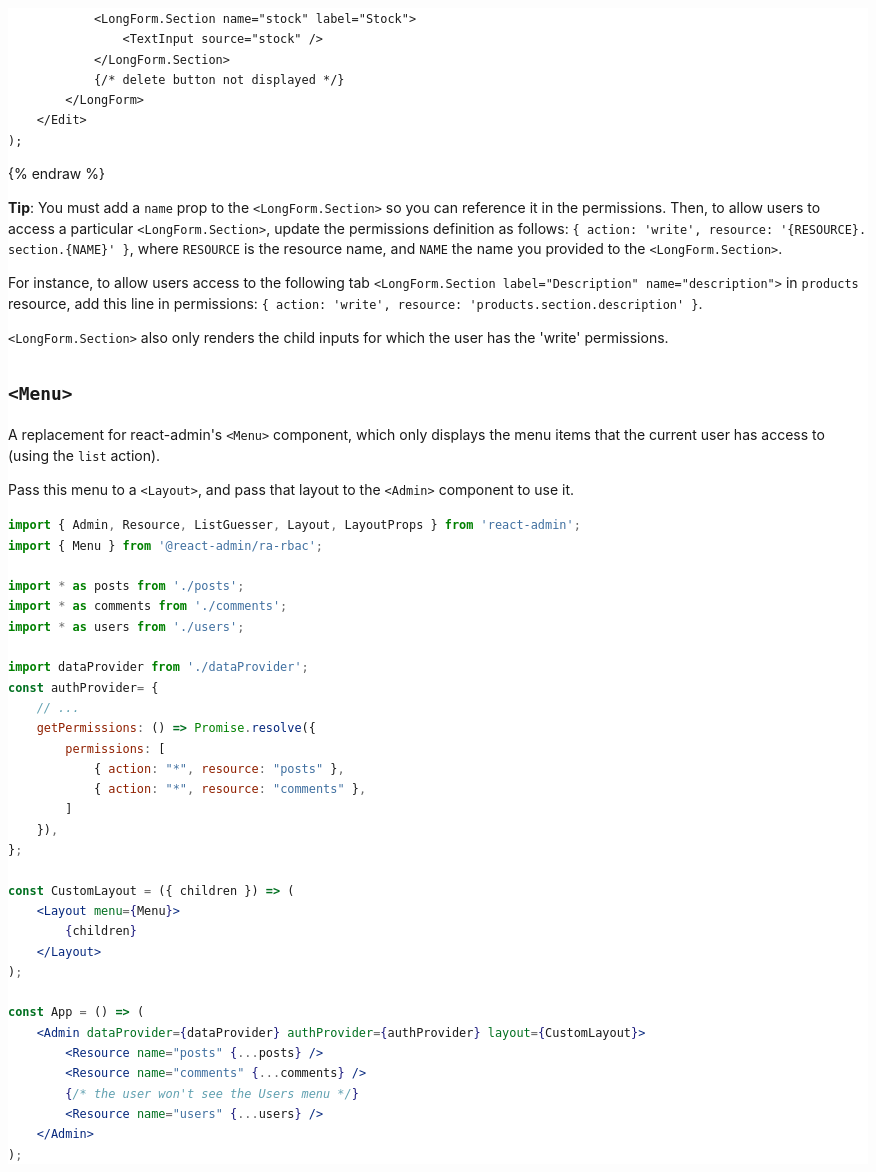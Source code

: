 ```tsx
            <LongForm.Section name="stock" label="Stock">
                <TextInput source="stock" />
            </LongForm.Section>
            {/* delete button not displayed */}
        </LongForm>
    </Edit>
);
```

{% endraw %}

**Tip**: You must add a `name` prop to the `<LongForm.Section>` so you can reference it in the permissions.
Then, to allow users to access a particular `<LongForm.Section>`, update the permissions definition as follows: `{ action: 'write', resource: '{RESOURCE}.section.{NAME}' }`, where `RESOURCE` is the resource name, and `NAME` the name you provided to the `<LongForm.Section>`.

For instance, to allow users access to the following tab `<LongForm.Section label="Description" name="description">` in `products` resource, add this line in permissions: `{ action: 'write', resource: 'products.section.description' }`.

`<LongForm.Section>` also only renders the child inputs for which the user has the 'write' permissions.

## `<Menu>`

A replacement for react-admin's `<Menu>` component, which only displays the menu items that the current user has access to (using the `list` action).

Pass this menu to a `<Layout>`, and pass that layout to the `<Admin>` component to use it.

```jsx
import { Admin, Resource, ListGuesser, Layout, LayoutProps } from 'react-admin';
import { Menu } from '@react-admin/ra-rbac';

import * as posts from './posts';
import * as comments from './comments';
import * as users from './users';

import dataProvider from './dataProvider';
const authProvider= {
    // ...
    getPermissions: () => Promise.resolve({
        permissions: [
            { action: "*", resource: "posts" },
            { action: "*", resource: "comments" },
        ]
    }),
};

const CustomLayout = ({ children }) => (
    <Layout menu={Menu}>
        {children}
    </Layout>
);

const App = () => (
    <Admin dataProvider={dataProvider} authProvider={authProvider} layout={CustomLayout}>
        <Resource name="posts" {...posts} />
        <Resource name="comments" {...comments} />
        {/* the user won't see the Users menu */}
        <Resource name="users" {...users} />
    </Admin>
);
```
